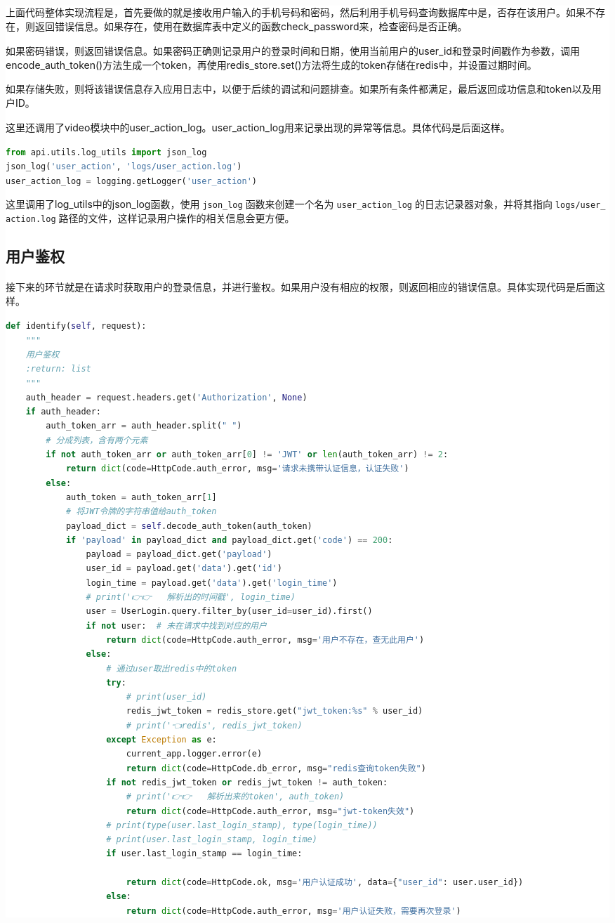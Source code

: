 上面代码整体实现流程是，首先要做的就是接收用户输入的手机号码和密码，然后利用手机号码查询数据库中是，否存在该用户。如果不存在，则返回错误信息。如果存在，使用在数据库表中定义的函数check\_password来，检查密码是否正确。

如果密码错误，则返回错误信息。如果密码正确则记录用户的登录时间和日期，使用当前用户的user\_id和登录时间戳作为参数，调用encode\_auth\_token()方法生成一个token，再使用redis\_store.set()方法将生成的token存储在redis中，并设置过期时间。

如果存储失败，则将该错误信息存入应用日志中，以便于后续的调试和问题排查。如果所有条件都满足，最后返回成功信息和token以及用户ID。

这里还调用了video模块中的user\_action\_log。user\_action\_log用来记录出现的异常等信息。具体代码是后面这样。

```python
from api.utils.log_utils import json_log
json_log('user_action', 'logs/user_action.log')
user_action_log = logging.getLogger('user_action')

```

这里调用了log\_utils中的json\_log函数，使用 `json_log` 函数来创建一个名为 `user_action_log` 的日志记录器对象，并将其指向 `logs/user_action.log` 路径的文件，这样记录用户操作的相关信息会更方便。

## 用户鉴权

接下来的环节就是在请求时获取用户的登录信息，并进行鉴权。如果用户没有相应的权限，则返回相应的错误信息。具体实现代码是后面这样。

```python
def identify(self, request):
    """
    用户鉴权
    :return: list
    """
    auth_header = request.headers.get('Authorization', None)
    if auth_header:
        auth_token_arr = auth_header.split(" ")
        # 分成列表，含有两个元素
        if not auth_token_arr or auth_token_arr[0] != 'JWT' or len(auth_token_arr) != 2:
            return dict(code=HttpCode.auth_error, msg='请求未携带认证信息，认证失败')
        else:
            auth_token = auth_token_arr[1]
            # 将JWT令牌的字符串值给auth_token
            payload_dict = self.decode_auth_token(auth_token)
            if 'payload' in payload_dict and payload_dict.get('code') == 200:
                payload = payload_dict.get('payload')
                user_id = payload.get('data').get('id')
                login_time = payload.get('data').get('login_time')
                # print('👉👉   解析出的时间戳', login_time)
                user = UserLogin.query.filter_by(user_id=user_id).first()
                if not user:  # 未在请求中找到对应的用户
                    return dict(code=HttpCode.auth_error, msg='用户不存在，查无此用户')
                else:
                    # 通过user取出redis中的token
                    try:
                        # print(user_id)
                        redis_jwt_token = redis_store.get("jwt_token:%s" % user_id)
                        # print('👈redis', redis_jwt_token)
                    except Exception as e:
                        current_app.logger.error(e)
                        return dict(code=HttpCode.db_error, msg="redis查询token失败")
                    if not redis_jwt_token or redis_jwt_token != auth_token:
                        # print('👉👉   解析出来的token', auth_token)
                        return dict(code=HttpCode.auth_error, msg="jwt-token失效")
                    # print(type(user.last_login_stamp), type(login_time))
                    # print(user.last_login_stamp, login_time)
                    if user.last_login_stamp == login_time:

                        return dict(code=HttpCode.ok, msg='用户认证成功', data={"user_id": user.user_id})
                    else:
                        return dict(code=HttpCode.auth_error, msg='用户认证失败，需要再次登录')
```